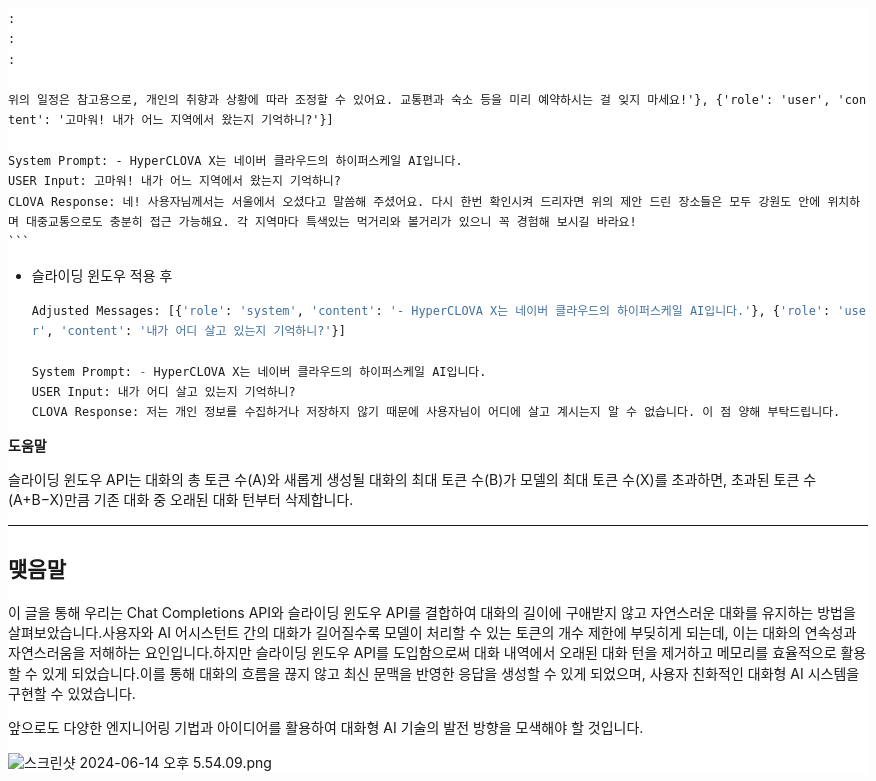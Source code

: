     :
    :
    :
    
    위의 일정은 참고용으로, 개인의 취향과 상황에 따라 조정할 수 있어요. 교통편과 숙소 등을 미리 예약하시는 걸 잊지 마세요!'}, {'role': 'user', 'content': '고마워! 내가 어느 지역에서 왔는지 기억하니?'}] 
    
    System Prompt: - HyperCLOVA X는 네이버 클라우드의 하이퍼스케일 AI입니다.
    USER Input: 고마워! 내가 어느 지역에서 왔는지 기억하니?
    CLOVA Response: 네! 사용자님께서는 서울에서 오셨다고 말씀해 주셨어요. 다시 한번 확인시켜 드리자면 위의 제안 드린 장소들은 모두 강원도 안에 위치하며 대중교통으로도 충분히 접근 가능해요. 각 지역마다 특색있는 먹거리와 볼거리가 있으니 꼭 경험해 보시길 바라요! 
    ```
    
- 슬라이딩 윈도우 적용 후
    
    ```python
    Adjusted Messages: [{'role': 'system', 'content': '- HyperCLOVA X는 네이버 클라우드의 하이퍼스케일 AI입니다.'}, {'role': 'user', 'content': '내가 어디 살고 있는지 기억하니?'}] 
    
    System Prompt: - HyperCLOVA X는 네이버 클라우드의 하이퍼스케일 AI입니다.
    USER Input: 내가 어디 살고 있는지 기억하니?
    CLOVA Response: 저는 개인 정보를 수집하거나 저장하지 않기 때문에 사용자님이 어디에 살고 계시는지 알 수 없습니다. 이 점 양해 부탁드립니다.
    ```
    

**도움말**

슬라이딩 윈도우 API는 대화의 총 토큰 수(A)와 새롭게 생성될 대화의 최대 토큰 수(B)가 모델의 최대 토큰 수(X)를 초과하면, 초과된 토큰 수(A+B−X)만큼 기존 대화 중 오래된 대화 턴부터 삭제합니다.

---

## 맺음말

이 글을 통해 우리는 Chat Completions API와 슬라이딩 윈도우 API를 결합하여 대화의 길이에 구애받지 않고 자연스러운 대화를 유지하는 방법을 살펴보았습니다.사용자와 AI 어시스턴트 간의 대화가 길어질수록 모델이 처리할 수 있는 토큰의 개수 제한에 부딪히게 되는데, 이는 대화의 연속성과 자연스러움을 저해하는 요인입니다.하지만 슬라이딩 윈도우 API를 도입함으로써 대화 내역에서 오래된 대화 턴을 제거하고 메모리를 효율적으로 활용할 수 있게 되었습니다.이를 통해 대화의 흐름을 끊지 않고 최신 문맥을 반영한 응답을 생성할 수 있게 되었으며, 사용자 친화적인 대화형 AI 시스템을 구현할 수 있었습니다.

앞으로도 다양한 엔지니어링 기법과 아이디어를 활용하여 대화형 AI 기술의 발전 방향을 모색해야 할 것입니다.

![스크린샷 2024-06-14 오후 5.54.09.png](%E1%84%90%E1%85%A9%E1%84%8F%E1%85%B3%E1%86%AB%20%E1%84%89%E1%85%AE%E1%84%8B%E1%85%B4%20%E1%84%92%E1%85%A1%E1%86%AB%E1%84%80%E1%85%A8%E1%84%85%E1%85%B3%E1%86%AF%20%E1%84%80%E1%85%B3%E1%86%A8%E1%84%87%E1%85%A9%E1%86%A8%E1%84%92%E1%85%A1%E1%84%85%E1%85%A1!%20(1)%20-%20%E1%84%89%E1%85%B3%E1%86%AF%E1%84%85%E1%85%A1%E1%84%8B%E1%85%B5%E1%84%83%E1%85%B5%E1%86%BC%20%E1%84%8B%2077cc77f131dc46218cb46251714bd7eb/%25E1%2584%2589%25E1%2585%25B3%25E1%2584%258F%25E1%2585%25B3%25E1%2584%2585%25E1%2585%25B5%25E1%2586%25AB%25E1%2584%2589%25E1%2585%25A3%25E1%2586%25BA_2024-06-14_%25E1%2584%258B%25E1%2585%25A9%25E1%2584%2592%25E1%2585%25AE_5.54.09.png)
